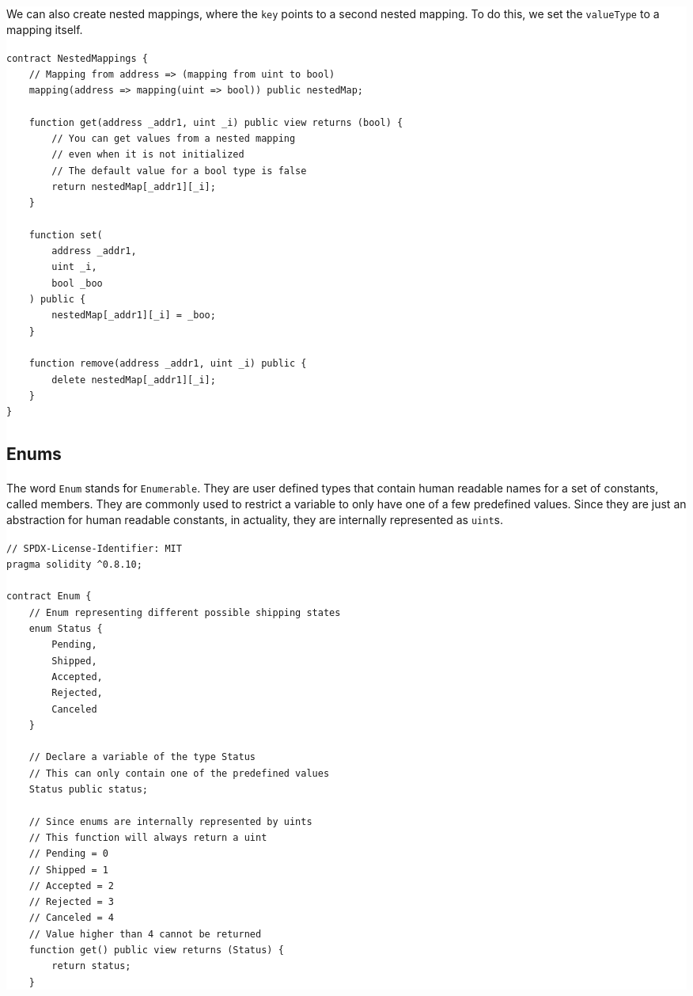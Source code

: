 We can also create nested mappings, where the `key` points to a second nested mapping. To do this, we set the `valueType` to a mapping itself.

```solidity=
contract NestedMappings {
    // Mapping from address => (mapping from uint to bool)
    mapping(address => mapping(uint => bool)) public nestedMap;
    
    function get(address _addr1, uint _i) public view returns (bool) {
        // You can get values from a nested mapping
        // even when it is not initialized
        // The default value for a bool type is false
        return nestedMap[_addr1][_i];
    }

    function set(
        address _addr1,
        uint _i,
        bool _boo
    ) public {
        nestedMap[_addr1][_i] = _boo;
    }

    function remove(address _addr1, uint _i) public {
        delete nestedMap[_addr1][_i];
    }
}
```

## Enums
The word `Enum` stands for `Enumerable`. They are user defined types that contain human readable names for a set of constants, called members. They are commonly used to restrict a variable to only have one of a few predefined values. Since they are just an abstraction for human readable constants, in actuality, they are internally represented as `uint`s.

```solidity=
// SPDX-License-Identifier: MIT
pragma solidity ^0.8.10;

contract Enum {
    // Enum representing different possible shipping states
    enum Status {
        Pending,
        Shipped,
        Accepted,
        Rejected,
        Canceled
    }
    
    // Declare a variable of the type Status
    // This can only contain one of the predefined values
    Status public status;
    
    // Since enums are internally represented by uints
    // This function will always return a uint
    // Pending = 0
    // Shipped = 1
    // Accepted = 2
    // Rejected = 3
    // Canceled = 4
    // Value higher than 4 cannot be returned
    function get() public view returns (Status) {
        return status;
    }
```